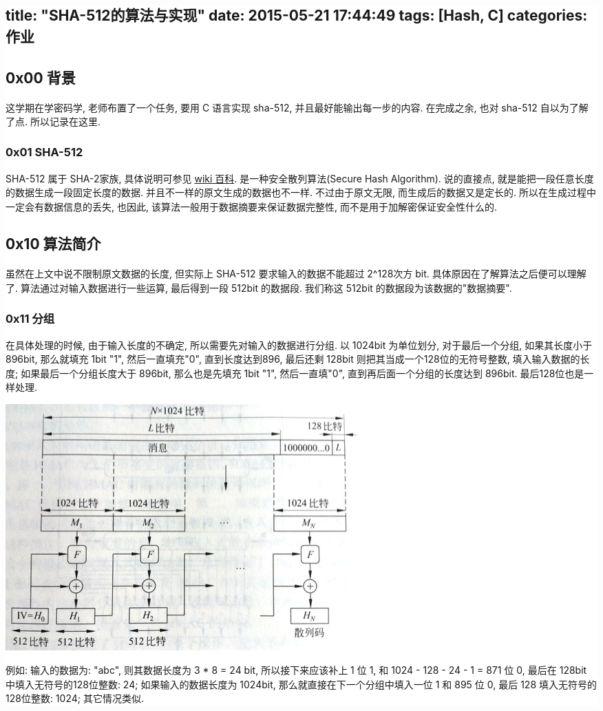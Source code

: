 title: "SHA-512的算法与实现"
date: 2015-05-21 17:44:49
tags: [Hash, C]
categories: 作业
---

## 0x00 背景

这学期在学密码学, 老师布置了一个任务, 要用 C 语言实现 sha-512, 并且最好能输出每一步的内容. 在完成之余, 也对 sha-512 自以为了解了点. 所以记录在这里.

### 0x01 SHA-512

SHA-512 属于 SHA-2家族, 具体说明可参见 [wiki 百科][0]. 是一种安全散列算法(Secure Hash Algorithm). 说的直接点, 就是能把一段任意长度的数据生成一段固定长度的数据. 并且不一样的原文生成的数据也不一样. 不过由于原文无限, 而生成后的数据又是定长的. 所以在生成过程中一定会有数据信息的丢失, 也因此, 该算法一般用于数据摘要来保证数据完整性, 而不是用于加解密保证安全性什么的.



## 0x10 算法简介

虽然在上文中说不限制原文数据的长度, 但实际上 SHA-512 要求输入的数据不能超过 2^128次方 bit. 具体原因在了解算法之后便可以理解了. 算法通过对输入数据进行一些运算, 最后得到一段 512bit 的数据段. 我们称这 512bit 的数据段为该数据的"数据摘要".

### 0x11 分组

在具体处理的时候, 由于输入长度的不确定, 所以需要先对输入的数据进行分组. 以 1024bit 为单位划分, 对于最后一个分组, 如果其长度小于 896bit, 那么就填充 1bit "1", 然后一直填充"0", 直到长度达到896, 最后还剩 128bit 则把其当成一个128位的无符号整数, 填入输入数据的长度; 如果最后一个分组长度大于 896bit, 那么也是先填充 1bit "1", 然后一直填"0", 直到再后面一个分组的长度达到 896bit. 最后128位也是一样处理.

![sha分组流程](/images/sha512/group.jpg)

例如: 输入的数据为: "abc", 则其数据长度为 3 * 8 = 24 bit, 所以接下来应该补上 1 位 1, 和 1024 - 128 - 24 - 1 = 871 位 0, 最后在 128bit 中填入无符号的128位整数: 24;
如果输入的数据长度为 1024bit, 那么就直接在下一个分组中填入一位 1 和 895 位 0, 最后 128 填入无符号的128位整数: 1024; 其它情况类似.


[0]: http://en.wikipedia.org/wiki/SHA-2
[1]: https://github.com/libtom/libtomcrypt